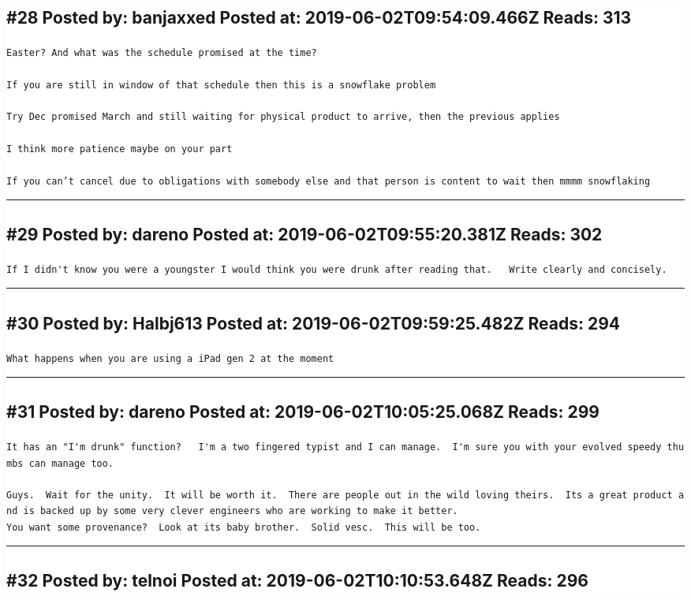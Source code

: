 ## \#28 Posted by: banjaxxed Posted at: 2019-06-02T09:54:09.466Z Reads: 313

```
Easter? And what was the schedule promised at the time?

If you are still in window of that schedule then this is a snowflake problem

Try Dec promised March and still waiting for physical product to arrive, then the previous applies

I think more patience maybe on your part

If you can’t cancel due to obligations with somebody else and that person is content to wait then mmmm snowflaking
```

---
## \#29 Posted by: dareno Posted at: 2019-06-02T09:55:20.381Z Reads: 302

```
If I didn't know you were a youngster I would think you were drunk after reading that.   Write clearly and concisely.
```

---
## \#30 Posted by: Halbj613 Posted at: 2019-06-02T09:59:25.482Z Reads: 294

```
What happens when you are using a iPad gen 2 at the moment
```

---
## \#31 Posted by: dareno Posted at: 2019-06-02T10:05:25.068Z Reads: 299

```
It has an "I'm drunk" function?   I'm a two fingered typist and I can manage.  I'm sure you with your evolved speedy thumbs can manage too.  

Guys.  Wait for the unity.  It will be worth it.  There are people out in the wild loving theirs.  Its a great product and is backed up by some very clever engineers who are working to make it better.
You want some provenance?  Look at its baby brother.  Solid vesc.  This will be too.
```

---
## \#32 Posted by: telnoi Posted at: 2019-06-02T10:10:53.648Z Reads: 296
